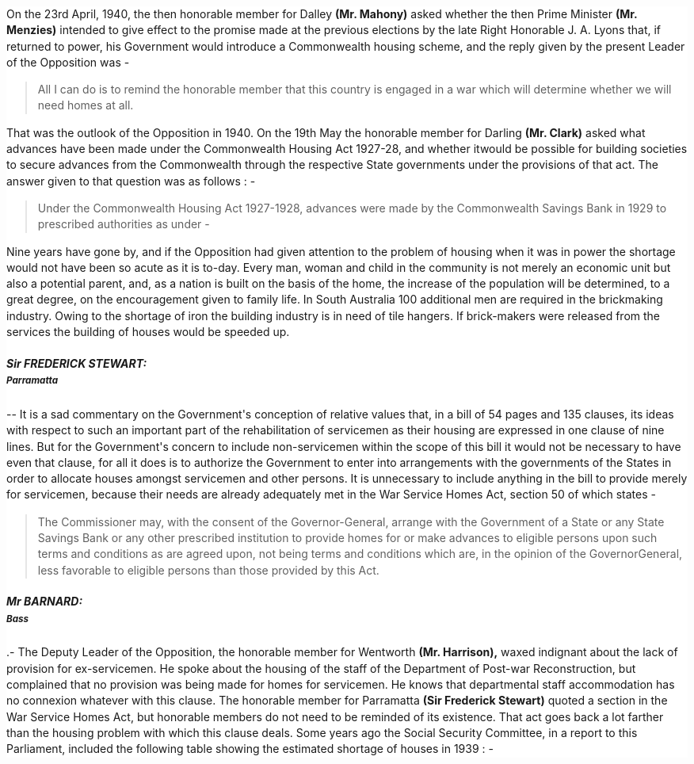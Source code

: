 On the 23rd April, 1940, the then honorable member for Dalley  **(Mr. Mahony)**  asked whether the then Prime Minister  **(Mr. Menzies)**  intended to give effect to the promise made at the previous elections by the late Right Honorable J. A. Lyons that, if returned to power, his Government would introduce a Commonwealth housing scheme, and the reply given by the present Leader of the Opposition was - 

  >All I can do is to remind the honorable member that this country is engaged in a war which will determine whether we will need homes at all. 

That was the outlook of the Opposition in 1940. On the 19th May the honorable member for Darling  **(Mr. Clark)**  asked what advances have been made under the Commonwealth Housing Act 1927-28, and whether itwould be possible for building societies to secure advances from the Commonwealth through the respective State governments under the provisions of that act. The answer given to that question was as follows :  - 

  >Under the Commonwealth Housing Act 1927-1928, advances were made by the Commonwealth Savings Bank in 1929 to prescribed authorities as under - 


<graphic href="182331194505294_12_0.jpg"></graphic>


Nine years have gone by, and if the Opposition had given attention to the problem of housing when it was in power the shortage would not have been so acute as it is to-day. Every man, woman and child in the community is not merely an economic unit but also a potential parent, and, as a nation is built on the basis of the home, the increase of the population will be determined, to a great degree, on the encouragement given to family life. In South Australia 100 additional men are required in the brickmaking industry. Owing to the shortage of iron the building industry is in need of tile hangers. If brick-makers were released from the services the building of houses would be speeded up. 

##### Sir FREDERICK STEWART:<br><small class="text-muted">Parramatta</small>

-- It is a sad commentary on the Government's conception of relative values that, in a bill of 54 pages and 135 clauses, its ideas with respect to such an important part of the rehabilitation of servicemen as their housing are expressed in one clause of nine lines. But for the Government's concern to include non-servicemen within the scope of this bill it would not be necessary to have even that clause, for all it does is to authorize the Government to enter into arrangements with the governments of the States in order to allocate houses amongst servicemen and other persons. It is unnecessary to include anything in the bill to provide merely for servicemen, because their needs are already adequately met in the War Service Homes Act, section 50 of which states - 

  >The Commissioner may, with the consent of the Governor-General, arrange with the Government of a State or any State Savings Bank or any other prescribed institution to provide homes for or make advances to eligible persons upon such terms and conditions as are agreed upon, not being terms and conditions which are, in the opinion of the GovernorGeneral, less favorable to eligible persons than those provided by this Act. 

##### Mr BARNARD:<br><small class="text-muted">Bass</small>

.- The Deputy Leader of the  Opposition,  the honorable member for Wentworth  **(Mr. Harrison),**  waxed indignant about the lack of provision  for  ex-servicemen. He spoke about the housing of the staff of the Department of Post-war Reconstruction, but complained that no provision was being made for homes for servicemen. He knows that departmental staff accommodation has no connexion whatever with this clause. The honorable member for Parramatta  **(Sir Frederick Stewart)**  quoted a section in the War Service Homes Act, but honorable members  do  not need to be reminded of its existence. That act goes back a lot farther than the housing problem with which this clause deals. Some years ago the Social Security Committee, in a report to this Parliament, included the following table showing the estimated shortage of houses in 1939 : - 
